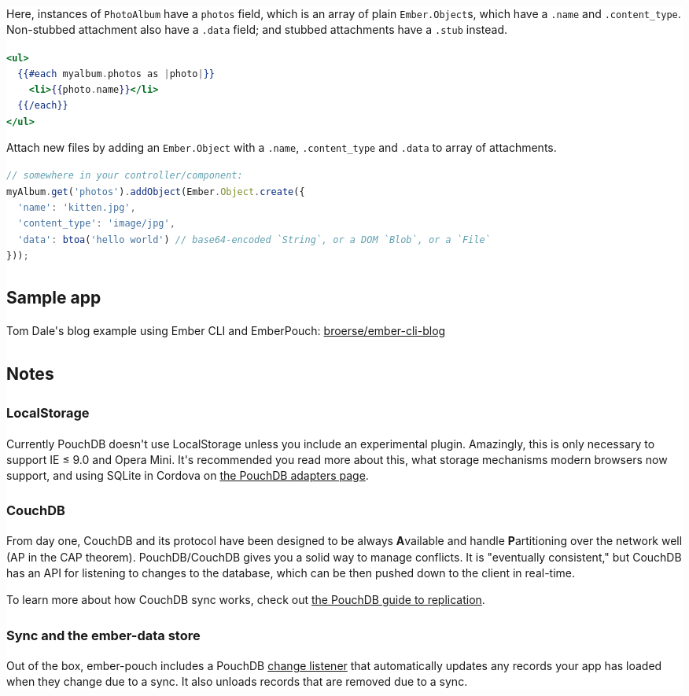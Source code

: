 Here, instances of `PhotoAlbum` have a `photos` field, which is an array of plain `Ember.Object`s, which have a `.name` and `.content_type`. Non-stubbed attachment also have a `.data` field; and stubbed attachments have a `.stub` instead.
```handlebars
<ul>
  {{#each myalbum.photos as |photo|}}
    <li>{{photo.name}}</li>
  {{/each}}
</ul>
```

Attach new files by adding an `Ember.Object` with a `.name`, `.content_type` and `.data` to array of attachments.

```js
// somewhere in your controller/component:
myAlbum.get('photos').addObject(Ember.Object.create({
  'name': 'kitten.jpg',
  'content_type': 'image/jpg',
  'data': btoa('hello world') // base64-encoded `String`, or a DOM `Blob`, or a `File`
}));
```

## Sample app

Tom Dale's blog example using Ember CLI and EmberPouch: [broerse/ember-cli-blog](https://github.com/broerse/ember-cli-blog)


## Notes

### LocalStorage

Currently PouchDB doesn't use LocalStorage unless you include an experimental plugin. Amazingly, this is only necessary to support IE ≤ 9.0 and Opera Mini. It's recommended you read more about this, what storage mechanisms modern browsers now support, and using SQLite in Cordova on [the PouchDB adapters page](http://pouchdb.com/adapters.html).

### CouchDB

From day one, CouchDB and its protocol have been designed to be always **A**vailable and handle **P**artitioning over the network well (AP in the CAP theorem). PouchDB/CouchDB gives you a solid way to manage conflicts. It is "eventually consistent," but CouchDB has an API for listening to changes to the database, which can be then pushed down to the client in real-time.

To learn more about how CouchDB sync works, check out [the PouchDB guide to replication](http://pouchdb.com/guides/replication.html).

### Sync and the ember-data store

Out of the box, ember-pouch includes a PouchDB [change listener](http://pouchdb.com/guides/changes.html) that automatically updates any records your app has loaded when they change due to a sync. It also unloads records that are removed due to a sync.
